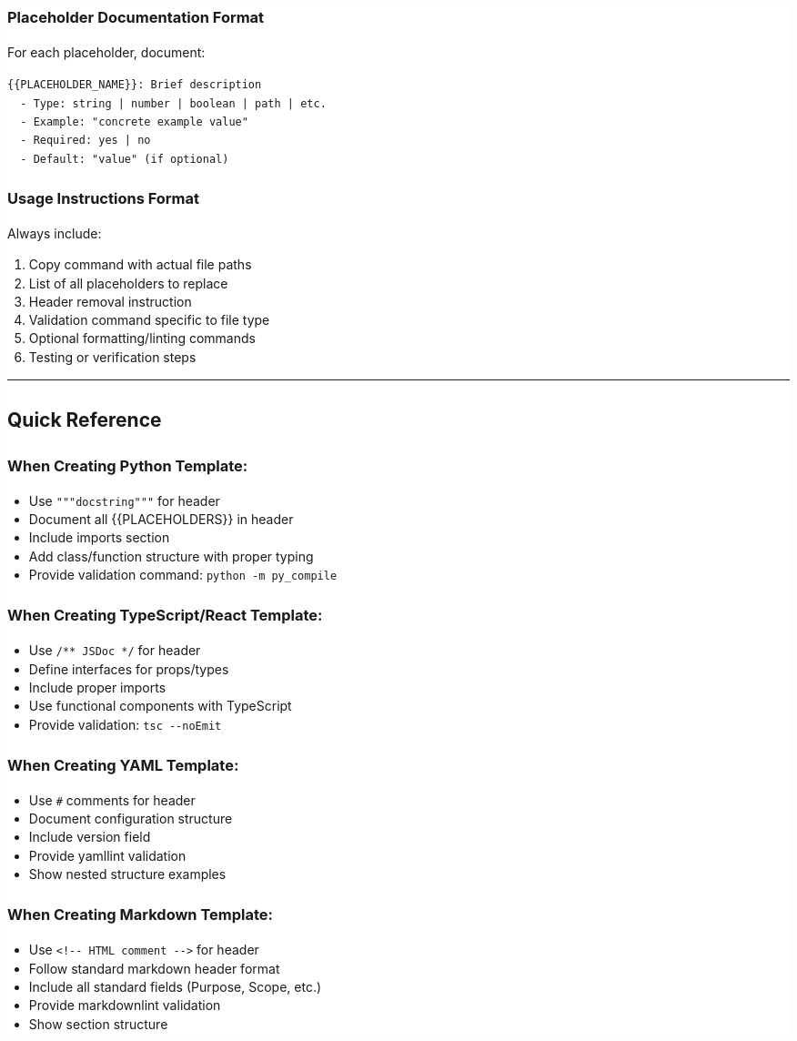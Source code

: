 ### Placeholder Documentation Format

For each placeholder, document:

```
{{PLACEHOLDER_NAME}}: Brief description
  - Type: string | number | boolean | path | etc.
  - Example: "concrete example value"
  - Required: yes | no
  - Default: "value" (if optional)
```

### Usage Instructions Format

Always include:
1. Copy command with actual file paths
2. List of all placeholders to replace
3. Header removal instruction
4. Validation command specific to file type
5. Optional formatting/linting commands
6. Testing or verification steps

---

## Quick Reference

### When Creating Python Template:
- Use `"""docstring"""` for header
- Document all {{PLACEHOLDERS}} in header
- Include imports section
- Add class/function structure with proper typing
- Provide validation command: `python -m py_compile`

### When Creating TypeScript/React Template:
- Use `/** JSDoc */` for header
- Define interfaces for props/types
- Include proper imports
- Use functional components with TypeScript
- Provide validation: `tsc --noEmit`

### When Creating YAML Template:
- Use `#` comments for header
- Document configuration structure
- Include version field
- Provide yamllint validation
- Show nested structure examples

### When Creating Markdown Template:
- Use `<!-- HTML comment -->` for header
- Follow standard markdown header format
- Include all standard fields (Purpose, Scope, etc.)
- Provide markdownlint validation
- Show section structure
